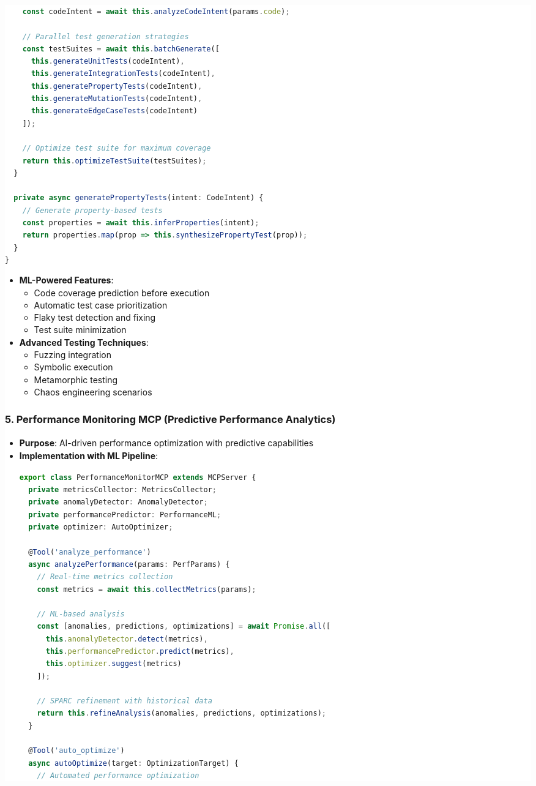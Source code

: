   ```typescript
      const codeIntent = await this.analyzeCodeIntent(params.code);
      
      // Parallel test generation strategies
      const testSuites = await this.batchGenerate([
        this.generateUnitTests(codeIntent),
        this.generateIntegrationTests(codeIntent),
        this.generatePropertyTests(codeIntent),
        this.generateMutationTests(codeIntent),
        this.generateEdgeCaseTests(codeIntent)
      ]);
      
      // Optimize test suite for maximum coverage
      return this.optimizeTestSuite(testSuites);
    }
    
    private async generatePropertyTests(intent: CodeIntent) {
      // Generate property-based tests
      const properties = await this.inferProperties(intent);
      return properties.map(prop => this.synthesizePropertyTest(prop));
    }
  }
  ```
- **ML-Powered Features**:
  - Code coverage prediction before execution
  - Automatic test case prioritization
  - Flaky test detection and fixing
  - Test suite minimization
- **Advanced Testing Techniques**:
  - Fuzzing integration
  - Symbolic execution
  - Metamorphic testing
  - Chaos engineering scenarios

### 5. **Performance Monitoring MCP** (Predictive Performance Analytics)
- **Purpose**: AI-driven performance optimization with predictive capabilities
- **Implementation with ML Pipeline**:
  ```typescript
  export class PerformanceMonitorMCP extends MCPServer {
    private metricsCollector: MetricsCollector;
    private anomalyDetector: AnomalyDetector;
    private performancePredictor: PerformanceML;
    private optimizer: AutoOptimizer;
    
    @Tool('analyze_performance')
    async analyzePerformance(params: PerfParams) {
      // Real-time metrics collection
      const metrics = await this.collectMetrics(params);
      
      // ML-based analysis
      const [anomalies, predictions, optimizations] = await Promise.all([
        this.anomalyDetector.detect(metrics),
        this.performancePredictor.predict(metrics),
        this.optimizer.suggest(metrics)
      ]);
      
      // SPARC refinement with historical data
      return this.refineAnalysis(anomalies, predictions, optimizations);
    }
    
    @Tool('auto_optimize')
    async autoOptimize(target: OptimizationTarget) {
      // Automated performance optimization
  ```